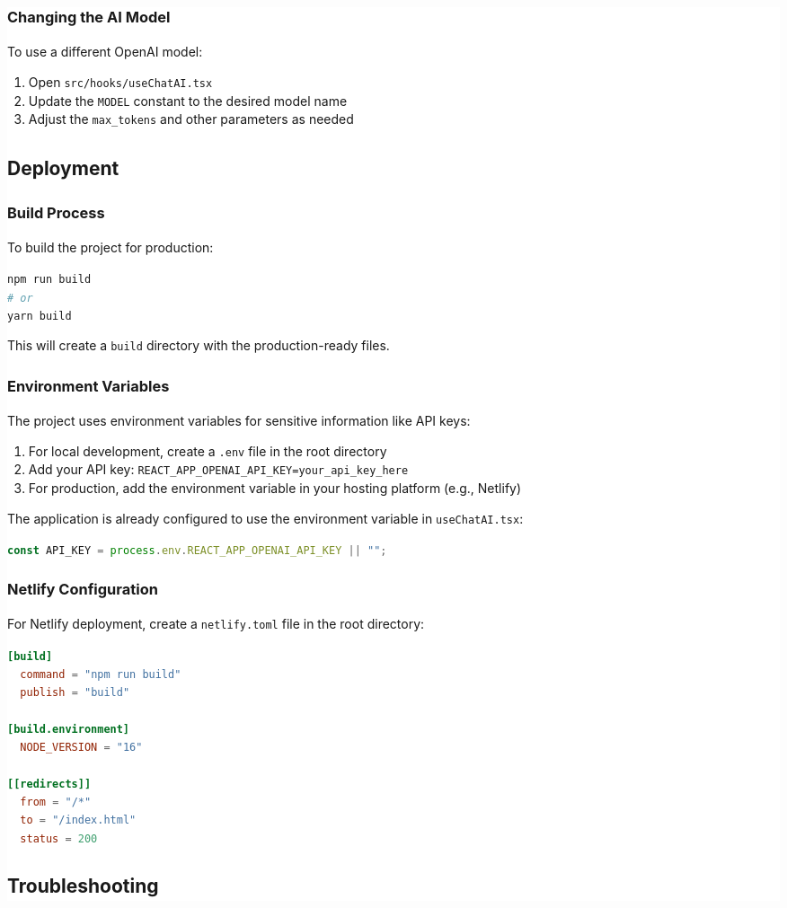 ### Changing the AI Model

To use a different OpenAI model:

1. Open `src/hooks/useChatAI.tsx`
2. Update the `MODEL` constant to the desired model name
3. Adjust the `max_tokens` and other parameters as needed

## Deployment

### Build Process

To build the project for production:

```bash
npm run build
# or
yarn build
```

This will create a `build` directory with the production-ready files.

### Environment Variables

The project uses environment variables for sensitive information like API keys:

1. For local development, create a `.env` file in the root directory
2. Add your API key: `REACT_APP_OPENAI_API_KEY=your_api_key_here`
3. For production, add the environment variable in your hosting platform (e.g., Netlify)

The application is already configured to use the environment variable in `useChatAI.tsx`:
```typescript
const API_KEY = process.env.REACT_APP_OPENAI_API_KEY || "";
```

### Netlify Configuration

For Netlify deployment, create a `netlify.toml` file in the root directory:

```toml
[build]
  command = "npm run build"
  publish = "build"

[build.environment]
  NODE_VERSION = "16"

[[redirects]]
  from = "/*"
  to = "/index.html"
  status = 200
```

## Troubleshooting
